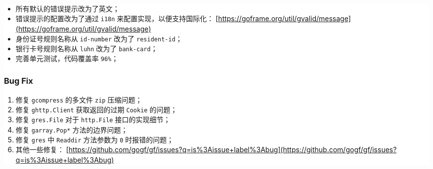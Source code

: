    - 所有默认的错误提示改为了英文；
   - 错误提示的配置改为了通过 `i18n` 来配置实现，以便支持国际化： [https://goframe.org/util/gvalid/message](https://goframe.org/util/gvalid/message)
   - 身份证号规则名称从 `id-number` 改为了 `resident-id`；
   - 银行卡号规则名称从 `luhn` 改为了 `bank-card`；
   - 完善单元测试，代码覆盖率 `96%`；

### Bug Fix

1. 修复 `gcompress` 的多文件 `zip` 压缩问题；
2. 修复 `ghttp.Client` 获取返回的过期 `Cookie` 的问题；
3. 修复 `gres.File` 对于 `http.File` 接口的实现细节；
4. 修复 `garray.Pop*` 方法的边界问题；
5. 修复 `gres` 中 `Readdir` 方法参数为 `0` 时报错的问题；
6. 其他一些修复： [https://github.com/gogf/gf/issues?q=is%3Aissue+label%3Abug](https://github.com/gogf/gf/issues?q=is%3Aissue+label%3Abug)